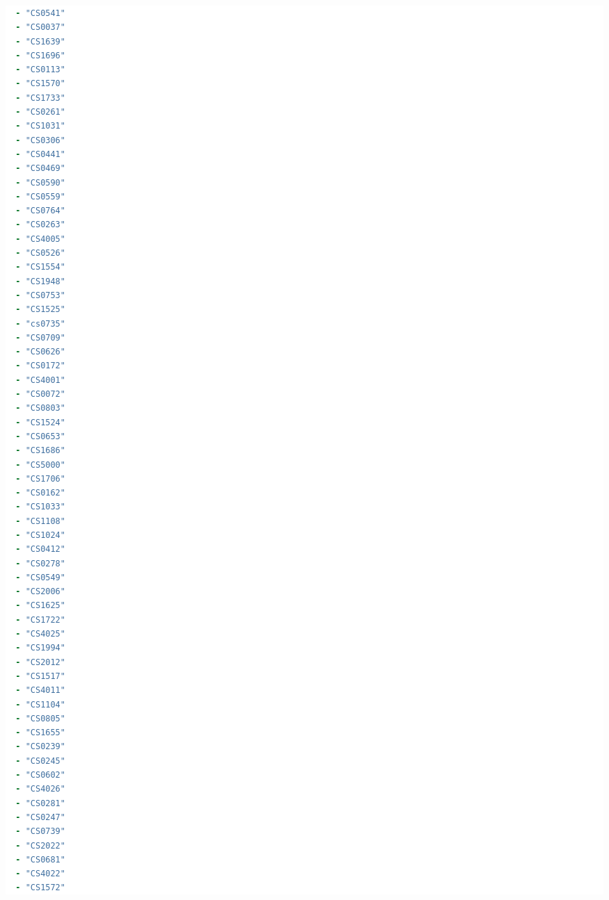 ```yaml
  - "CS0541"
  - "CS0037"
  - "CS1639"
  - "CS1696"
  - "CS0113"
  - "CS1570"
  - "CS1733"
  - "CS0261"
  - "CS1031"
  - "CS0306"
  - "CS0441"
  - "CS0469"
  - "CS0590"
  - "CS0559"
  - "CS0764"
  - "CS0263"
  - "CS4005"
  - "CS0526"
  - "CS1554"
  - "CS1948"
  - "CS0753"
  - "CS1525"
  - "cs0735"
  - "CS0709"
  - "CS0626"
  - "CS0172"
  - "CS4001"
  - "CS0072"
  - "CS0803"
  - "CS1524"
  - "CS0653"
  - "CS1686"
  - "CS5000"
  - "CS1706"
  - "CS0162"
  - "CS1033"
  - "CS1108"
  - "CS1024"
  - "CS0412"
  - "CS0278"
  - "CS0549"
  - "CS2006"
  - "CS1625"
  - "CS1722"
  - "CS4025"
  - "CS1994"
  - "CS2012"
  - "CS1517"
  - "CS4011"
  - "CS1104"
  - "CS0805"
  - "CS1655"
  - "CS0239"
  - "CS0245"
  - "CS0602"
  - "CS4026"
  - "CS0281"
  - "CS0247"
  - "CS0739"
  - "CS2022"
  - "CS0681"
  - "CS4022"
  - "CS1572"
```